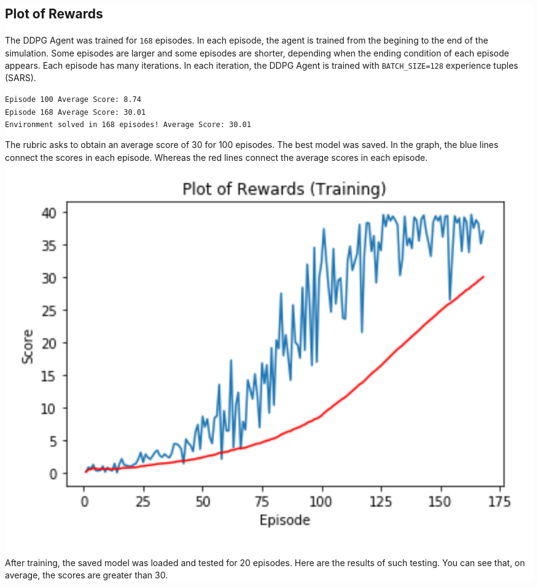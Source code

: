 ## Plot of Rewards

The DDPG Agent was trained for `168` episodes. In each episode, the agent is trained from the begining to the end of the simulation. Some episodes are larger and some episodes are shorter, depending when the ending condition of each episode appears. Each episode has many iterations. In each iteration, the DDPG Agent is trained with `BATCH_SIZE=128` experience tuples (SARS).

```
Episode 100	Average Score: 8.74
Episode 168	Average Score: 30.01
Environment solved in 168 episodes!	Average Score: 30.01
```

The rubric asks to obtain an average score of 30 for 100 episodes. The best model was saved. In the graph, the blue lines connect the scores in each episode. Whereas the red lines connect the average scores in each episode.

![Plot of rewards (training)](/images/plot-of-rewards-training.png)

After training, the saved model was loaded and tested for 20 episodes. Here are the results of such testing. You can see that, on average, the scores are greater than 30. 
